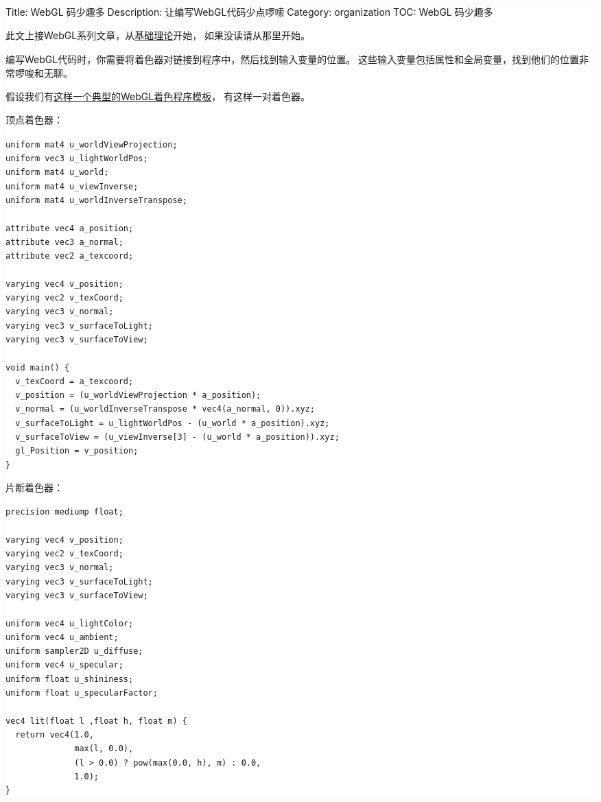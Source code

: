 Title: WebGL 码少趣多
Description: 让编写WebGL代码少点啰嗦
Category: organization
TOC: WebGL 码少趣多


此文上接WebGL系列文章，从[基础理论](webgl-fundamentals.html)开始，
如果没读请从那里开始。

编写WebGL代码时，你需要将着色器对链接到程序中，然后找到输入变量的位置。
这些输入变量包括属性和全局变量，找到他们的位置非常啰唆和无聊。

假设我们有[这样一个典型的WebGL着色程序模板](webgl-boilerplate.html)，
有这样一对着色器。

顶点着色器：

```
uniform mat4 u_worldViewProjection;
uniform vec3 u_lightWorldPos;
uniform mat4 u_world;
uniform mat4 u_viewInverse;
uniform mat4 u_worldInverseTranspose;

attribute vec4 a_position;
attribute vec3 a_normal;
attribute vec2 a_texcoord;

varying vec4 v_position;
varying vec2 v_texCoord;
varying vec3 v_normal;
varying vec3 v_surfaceToLight;
varying vec3 v_surfaceToView;

void main() {
  v_texCoord = a_texcoord;
  v_position = (u_worldViewProjection * a_position);
  v_normal = (u_worldInverseTranspose * vec4(a_normal, 0)).xyz;
  v_surfaceToLight = u_lightWorldPos - (u_world * a_position).xyz;
  v_surfaceToView = (u_viewInverse[3] - (u_world * a_position)).xyz;
  gl_Position = v_position;
}
```

片断着色器：

```
precision mediump float;

varying vec4 v_position;
varying vec2 v_texCoord;
varying vec3 v_normal;
varying vec3 v_surfaceToLight;
varying vec3 v_surfaceToView;

uniform vec4 u_lightColor;
uniform vec4 u_ambient;
uniform sampler2D u_diffuse;
uniform vec4 u_specular;
uniform float u_shininess;
uniform float u_specularFactor;

vec4 lit(float l ,float h, float m) {
  return vec4(1.0,
              max(l, 0.0),
              (l > 0.0) ? pow(max(0.0, h), m) : 0.0,
              1.0);
}
```